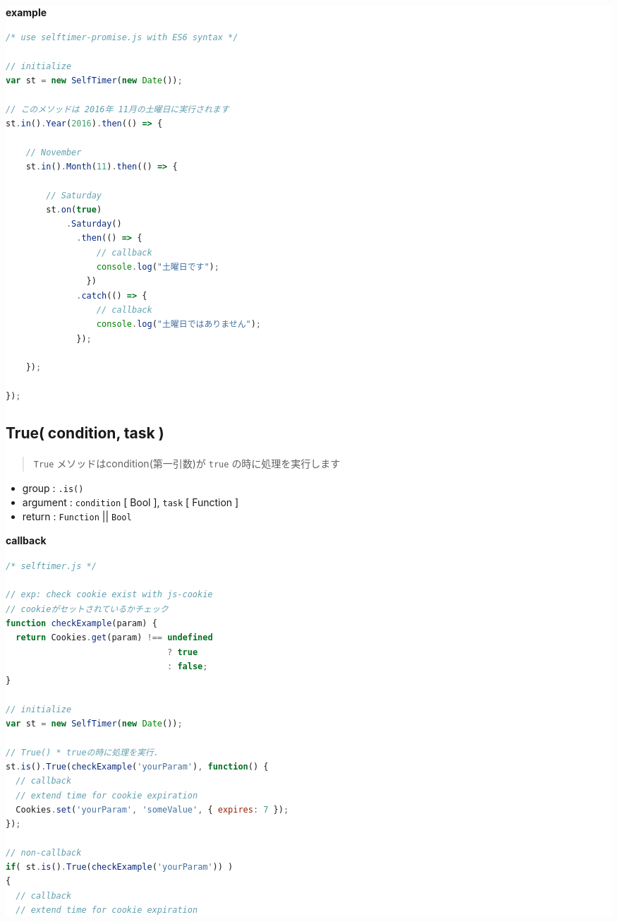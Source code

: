 **example**
```javascript
/* use selftimer-promise.js with ES6 syntax */

// initialize
var st = new SelfTimer(new Date());

// このメソッドは 2016年 11月の土曜日に実行されます
st.in().Year(2016).then(() => {

    // November
    st.in().Month(11).then(() => {

        // Saturday
        st.on(true)
            .Saturday()
              .then(() => {
                  // callback
                  console.log("土曜日です");
                })
              .catch(() => {
                  // callback
                  console.log("土曜日ではありません");
              });

    });

});
```

## True( condition, task )

> `True` メソッドはcondition(第一引数)が `true` の時に処理を実行します

- group : `.is()`
- argument : `condition` [ Bool ], `task` [ Function ]
- return : `Function` || `Bool`

**callback**
```javascript
/* selftimer.js */

// exp: check cookie exist with js-cookie
// cookieがセットされているかチェック
function checkExample(param) {
  return Cookies.get(param) !== undefined
                                ? true
                                : false;
}

// initialize
var st = new SelfTimer(new Date());

// True() * trueの時に処理を実行.
st.is().True(checkExample('yourParam'), function() {
  // callback
  // extend time for cookie expiration
  Cookies.set('yourParam', 'someValue', { expires: 7 });
});

// non-callback
if( st.is().True(checkExample('yourParam')) )
{
  // callback
  // extend time for cookie expiration
```